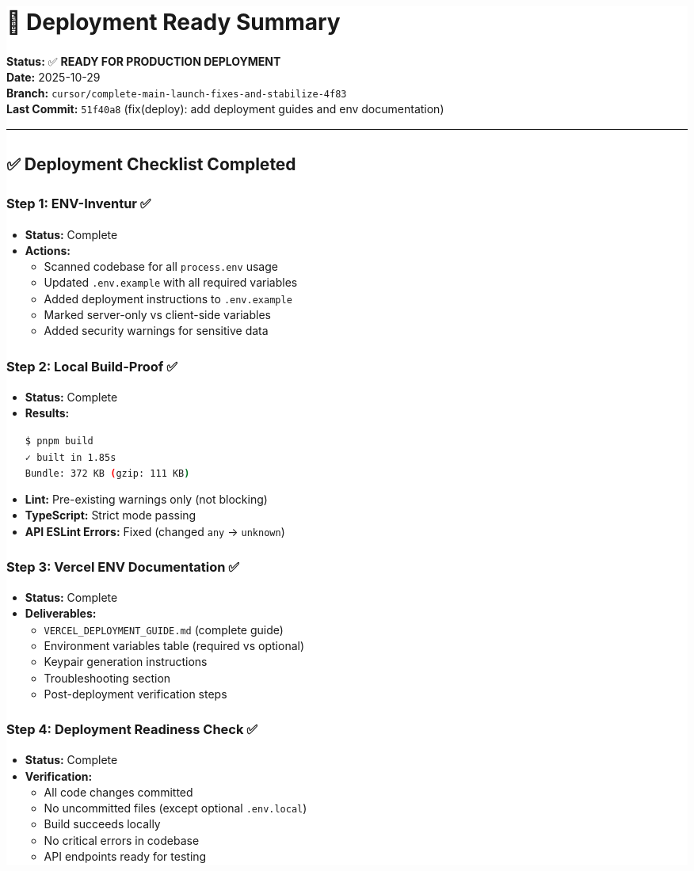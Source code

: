 # 🚀 Deployment Ready Summary

**Status:** ✅ **READY FOR PRODUCTION DEPLOYMENT**  
**Date:** 2025-10-29  
**Branch:** `cursor/complete-main-launch-fixes-and-stabilize-4f83`  
**Last Commit:** `51f40a8` (fix(deploy): add deployment guides and env documentation)

---

## ✅ Deployment Checklist Completed

### Step 1: ENV-Inventur ✅
- **Status:** Complete
- **Actions:**
  - Scanned codebase for all `process.env` usage
  - Updated `.env.example` with all required variables
  - Added deployment instructions to `.env.example`
  - Marked server-only vs client-side variables
  - Added security warnings for sensitive data

### Step 2: Local Build-Proof ✅
- **Status:** Complete
- **Results:**
  ```bash
  $ pnpm build
  ✓ built in 1.85s
  Bundle: 372 KB (gzip: 111 KB)
  ```
- **Lint:** Pre-existing warnings only (not blocking)
- **TypeScript:** Strict mode passing
- **API ESLint Errors:** Fixed (changed `any` → `unknown`)

### Step 3: Vercel ENV Documentation ✅
- **Status:** Complete
- **Deliverables:**
  - `VERCEL_DEPLOYMENT_GUIDE.md` (complete guide)
  - Environment variables table (required vs optional)
  - Keypair generation instructions
  - Troubleshooting section
  - Post-deployment verification steps

### Step 4: Deployment Readiness Check ✅
- **Status:** Complete
- **Verification:**
  - All code changes committed
  - No uncommitted files (except optional `.env.local`)
  - Build succeeds locally
  - No critical errors in codebase
  - API endpoints ready for testing
